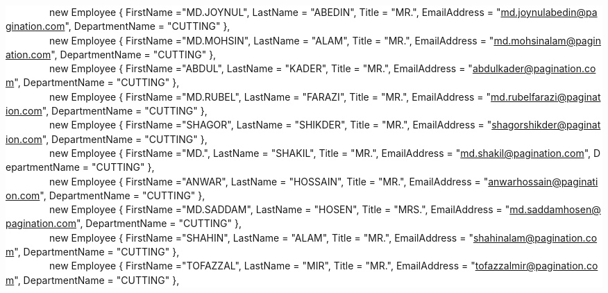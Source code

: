 &nbsp;&nbsp;&nbsp;&nbsp;&nbsp;&nbsp;&nbsp;&nbsp;&nbsp;&nbsp;&nbsp;&nbsp;&nbsp;&nbsp;&nbsp;&nbsp;<span class="cs__keyword">new</span>&nbsp;Employee&nbsp;{&nbsp;FirstName&nbsp;=<span class="cs__string">&quot;MD.JOYNUL&quot;</span>,&nbsp;LastName&nbsp;=&nbsp;<span class="cs__string">&quot;ABEDIN&quot;</span>,&nbsp;Title&nbsp;=&nbsp;<span class="cs__string">&quot;MR.&quot;</span>,&nbsp;EmailAddress&nbsp;=&nbsp;<span class="cs__string">&quot;md.joynulabedin@pagination.com&quot;</span>,&nbsp;DepartmentName&nbsp;=&nbsp;<span class="cs__string">&quot;CUTTING&quot;</span>&nbsp;},&nbsp;
&nbsp;&nbsp;&nbsp;&nbsp;&nbsp;&nbsp;&nbsp;&nbsp;&nbsp;&nbsp;&nbsp;&nbsp;&nbsp;&nbsp;&nbsp;&nbsp;<span class="cs__keyword">new</span>&nbsp;Employee&nbsp;{&nbsp;FirstName&nbsp;=<span class="cs__string">&quot;MD.MOHSIN&quot;</span>,&nbsp;LastName&nbsp;=&nbsp;<span class="cs__string">&quot;ALAM&quot;</span>,&nbsp;Title&nbsp;=&nbsp;<span class="cs__string">&quot;MR.&quot;</span>,&nbsp;EmailAddress&nbsp;=&nbsp;<span class="cs__string">&quot;md.mohsinalam@pagination.com&quot;</span>,&nbsp;DepartmentName&nbsp;=&nbsp;<span class="cs__string">&quot;CUTTING&quot;</span>&nbsp;},&nbsp;
&nbsp;&nbsp;&nbsp;&nbsp;&nbsp;&nbsp;&nbsp;&nbsp;&nbsp;&nbsp;&nbsp;&nbsp;&nbsp;&nbsp;&nbsp;&nbsp;<span class="cs__keyword">new</span>&nbsp;Employee&nbsp;{&nbsp;FirstName&nbsp;=<span class="cs__string">&quot;ABDUL&quot;</span>,&nbsp;LastName&nbsp;=&nbsp;<span class="cs__string">&quot;KADER&quot;</span>,&nbsp;Title&nbsp;=&nbsp;<span class="cs__string">&quot;MR.&quot;</span>,&nbsp;EmailAddress&nbsp;=&nbsp;<span class="cs__string">&quot;abdulkader@pagination.com&quot;</span>,&nbsp;DepartmentName&nbsp;=&nbsp;<span class="cs__string">&quot;CUTTING&quot;</span>&nbsp;},&nbsp;
&nbsp;&nbsp;&nbsp;&nbsp;&nbsp;&nbsp;&nbsp;&nbsp;&nbsp;&nbsp;&nbsp;&nbsp;&nbsp;&nbsp;&nbsp;&nbsp;<span class="cs__keyword">new</span>&nbsp;Employee&nbsp;{&nbsp;FirstName&nbsp;=<span class="cs__string">&quot;MD.RUBEL&quot;</span>,&nbsp;LastName&nbsp;=&nbsp;<span class="cs__string">&quot;FARAZI&quot;</span>,&nbsp;Title&nbsp;=&nbsp;<span class="cs__string">&quot;MR.&quot;</span>,&nbsp;EmailAddress&nbsp;=&nbsp;<span class="cs__string">&quot;md.rubelfarazi@pagination.com&quot;</span>,&nbsp;DepartmentName&nbsp;=&nbsp;<span class="cs__string">&quot;CUTTING&quot;</span>&nbsp;},&nbsp;
&nbsp;&nbsp;&nbsp;&nbsp;&nbsp;&nbsp;&nbsp;&nbsp;&nbsp;&nbsp;&nbsp;&nbsp;&nbsp;&nbsp;&nbsp;&nbsp;<span class="cs__keyword">new</span>&nbsp;Employee&nbsp;{&nbsp;FirstName&nbsp;=<span class="cs__string">&quot;SHAGOR&quot;</span>,&nbsp;LastName&nbsp;=&nbsp;<span class="cs__string">&quot;SHIKDER&quot;</span>,&nbsp;Title&nbsp;=&nbsp;<span class="cs__string">&quot;MR.&quot;</span>,&nbsp;EmailAddress&nbsp;=&nbsp;<span class="cs__string">&quot;shagorshikder@pagination.com&quot;</span>,&nbsp;DepartmentName&nbsp;=&nbsp;<span class="cs__string">&quot;CUTTING&quot;</span>&nbsp;},&nbsp;
&nbsp;&nbsp;&nbsp;&nbsp;&nbsp;&nbsp;&nbsp;&nbsp;&nbsp;&nbsp;&nbsp;&nbsp;&nbsp;&nbsp;&nbsp;&nbsp;<span class="cs__keyword">new</span>&nbsp;Employee&nbsp;{&nbsp;FirstName&nbsp;=<span class="cs__string">&quot;MD.&quot;</span>,&nbsp;LastName&nbsp;=&nbsp;<span class="cs__string">&quot;SHAKIL&quot;</span>,&nbsp;Title&nbsp;=&nbsp;<span class="cs__string">&quot;MR.&quot;</span>,&nbsp;EmailAddress&nbsp;=&nbsp;<span class="cs__string">&quot;md.shakil@pagination.com&quot;</span>,&nbsp;DepartmentName&nbsp;=&nbsp;<span class="cs__string">&quot;CUTTING&quot;</span>&nbsp;},&nbsp;
&nbsp;&nbsp;&nbsp;&nbsp;&nbsp;&nbsp;&nbsp;&nbsp;&nbsp;&nbsp;&nbsp;&nbsp;&nbsp;&nbsp;&nbsp;&nbsp;<span class="cs__keyword">new</span>&nbsp;Employee&nbsp;{&nbsp;FirstName&nbsp;=<span class="cs__string">&quot;ANWAR&quot;</span>,&nbsp;LastName&nbsp;=&nbsp;<span class="cs__string">&quot;HOSSAIN&quot;</span>,&nbsp;Title&nbsp;=&nbsp;<span class="cs__string">&quot;MR.&quot;</span>,&nbsp;EmailAddress&nbsp;=&nbsp;<span class="cs__string">&quot;anwarhossain@pagination.com&quot;</span>,&nbsp;DepartmentName&nbsp;=&nbsp;<span class="cs__string">&quot;CUTTING&quot;</span>&nbsp;},&nbsp;
&nbsp;&nbsp;&nbsp;&nbsp;&nbsp;&nbsp;&nbsp;&nbsp;&nbsp;&nbsp;&nbsp;&nbsp;&nbsp;&nbsp;&nbsp;&nbsp;<span class="cs__keyword">new</span>&nbsp;Employee&nbsp;{&nbsp;FirstName&nbsp;=<span class="cs__string">&quot;MD.SADDAM&quot;</span>,&nbsp;LastName&nbsp;=&nbsp;<span class="cs__string">&quot;HOSEN&quot;</span>,&nbsp;Title&nbsp;=&nbsp;<span class="cs__string">&quot;MRS.&quot;</span>,&nbsp;EmailAddress&nbsp;=&nbsp;<span class="cs__string">&quot;md.saddamhosen@pagination.com&quot;</span>,&nbsp;DepartmentName&nbsp;=&nbsp;<span class="cs__string">&quot;CUTTING&quot;</span>&nbsp;},&nbsp;
&nbsp;&nbsp;&nbsp;&nbsp;&nbsp;&nbsp;&nbsp;&nbsp;&nbsp;&nbsp;&nbsp;&nbsp;&nbsp;&nbsp;&nbsp;&nbsp;<span class="cs__keyword">new</span>&nbsp;Employee&nbsp;{&nbsp;FirstName&nbsp;=<span class="cs__string">&quot;SHAHIN&quot;</span>,&nbsp;LastName&nbsp;=&nbsp;<span class="cs__string">&quot;ALAM&quot;</span>,&nbsp;Title&nbsp;=&nbsp;<span class="cs__string">&quot;MR.&quot;</span>,&nbsp;EmailAddress&nbsp;=&nbsp;<span class="cs__string">&quot;shahinalam@pagination.com&quot;</span>,&nbsp;DepartmentName&nbsp;=&nbsp;<span class="cs__string">&quot;CUTTING&quot;</span>&nbsp;},&nbsp;
&nbsp;&nbsp;&nbsp;&nbsp;&nbsp;&nbsp;&nbsp;&nbsp;&nbsp;&nbsp;&nbsp;&nbsp;&nbsp;&nbsp;&nbsp;&nbsp;<span class="cs__keyword">new</span>&nbsp;Employee&nbsp;{&nbsp;FirstName&nbsp;=<span class="cs__string">&quot;TOFAZZAL&quot;</span>,&nbsp;LastName&nbsp;=&nbsp;<span class="cs__string">&quot;MIR&quot;</span>,&nbsp;Title&nbsp;=&nbsp;<span class="cs__string">&quot;MR.&quot;</span>,&nbsp;EmailAddress&nbsp;=&nbsp;<span class="cs__string">&quot;tofazzalmir@pagination.com&quot;</span>,&nbsp;DepartmentName&nbsp;=&nbsp;<span class="cs__string">&quot;CUTTING&quot;</span>&nbsp;},&nbsp;